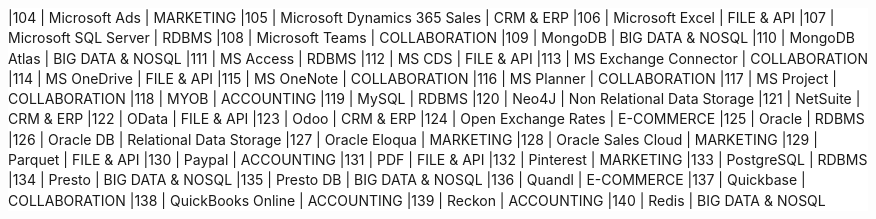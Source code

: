 |104 | Microsoft Ads | MARKETING
|105 | Microsoft Dynamics 365 Sales | CRM & ERP
|106 | Microsoft Excel | FILE & API
|107 | Microsoft SQL Server | RDBMS
|108 | Microsoft Teams | COLLABORATION
|109 | MongoDB | BIG DATA & NOSQL
|110 | MongoDB Atlas | BIG DATA & NOSQL
|111 | MS Access | RDBMS
|112 | MS CDS | FILE & API
|113 | MS Exchange Connector | COLLABORATION
|114 | MS OneDrive | FILE & API
|115 | MS OneNote | COLLABORATION
|116 | MS Planner | COLLABORATION
|117 | MS Project | COLLABORATION
|118 | MYOB | ACCOUNTING
|119 | MySQL | RDBMS
|120 | Neo4J | Non Relational Data Storage
|121 | NetSuite | CRM & ERP
|122 | OData | FILE & API
|123 | Odoo | CRM & ERP
|124 | Open Exchange Rates | E-COMMERCE
|125 | Oracle | RDBMS
|126 | Oracle DB | Relational Data Storage
|127 | Oracle Eloqua | MARKETING
|128 | Oracle Sales Cloud | MARKETING
|129 | Parquet | FILE & API
|130 | Paypal | ACCOUNTING
|131 | PDF | FILE & API
|132 | Pinterest | MARKETING
|133 | PostgreSQL | RDBMS
|134 | Presto | BIG DATA & NOSQL
|135 | Presto DB | BIG DATA & NOSQL
|136 | Quandl | E-COMMERCE
|137 | Quickbase | COLLABORATION
|138 | QuickBooks Online | ACCOUNTING
|139 | Reckon | ACCOUNTING
|140 | Redis | BIG DATA & NOSQL